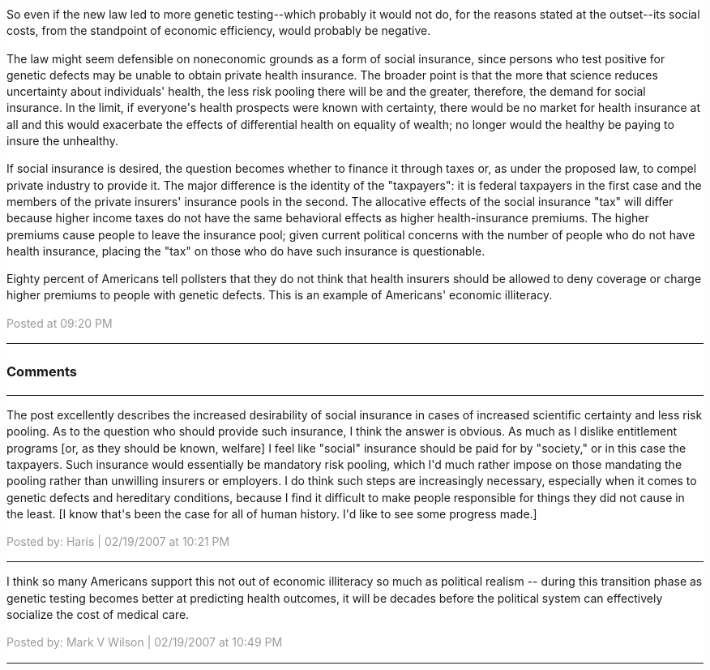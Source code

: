 So even if the new law led to more genetic testing--which probably it would not do, for the reasons stated at the outset--its social costs, from the standpoint of economic efficiency, would probably be negative.

The law might seem defensible on noneconomic grounds as a form of social insurance, since persons who test positive for genetic defects may be unable to obtain private health insurance. The broader point is that the more that science reduces uncertainty about individuals' health, the less risk pooling there will be and the greater, therefore, the demand for social insurance. In the limit, if everyone's health prospects were known with certainty, there would be no market for health insurance at all and this would exacerbate the effects of differential health on equality of wealth; no longer would the healthy be paying to insure the unhealthy.

If social insurance is desired, the question becomes whether to finance it through taxes or, as under the proposed law, to compel private industry to provide it. The major difference is the identity of the "taxpayers": it is federal taxpayers in the first case and the members of the private insurers' insurance pools in the second. The allocative effects of the social insurance "tax" will differ because higher income taxes do not have the same behavioral effects as higher health-insurance premiums. The higher premiums cause people to leave the insurance pool; given current political concerns with the number of people who do not have health insurance, placing the "tax" on those who do have such insurance is questionable.

Eighty percent of Americans tell pollsters that they do not think that health insurers should be allowed to deny coverage or charge higher premiums to people with genetic defects. This is an example of Americans' economic illiteracy.

<span style="color:#999">Posted at 09:20 PM</span>



---

### Comments

---

The post excellently describes the increased desirability of social insurance in cases of increased scientific certainty and less risk pooling. As to the question who should provide such insurance, I think the answer is obvious. As much as I dislike entitlement programs [or, as they should be known, welfare] I feel like "social" insurance should be paid for by "society," or in this case the taxpayers. Such insurance would essentially be mandatory risk pooling, which I'd much rather impose on those mandating the pooling rather than unwilling insurers or employers. I do think such steps are increasingly necessary, especially when it comes to genetic defects and hereditary conditions, because I find it difficult to make people responsible for things they did not cause in the least. [I know that's been the case for all of human history. I'd like to see some progress made.]

<span style="color:#999">Posted by: Haris | 02/19/2007 at 10:21 PM</span>

---

I think so many Americans support this not out of economic illiteracy so much as political realism -- during this transition phase as genetic testing becomes better at predicting health outcomes, it will be decades before the political system can effectively socialize the cost of medical care.

<span style="color:#999">Posted by: Mark V Wilson | 02/19/2007 at 10:49 PM</span>

---
